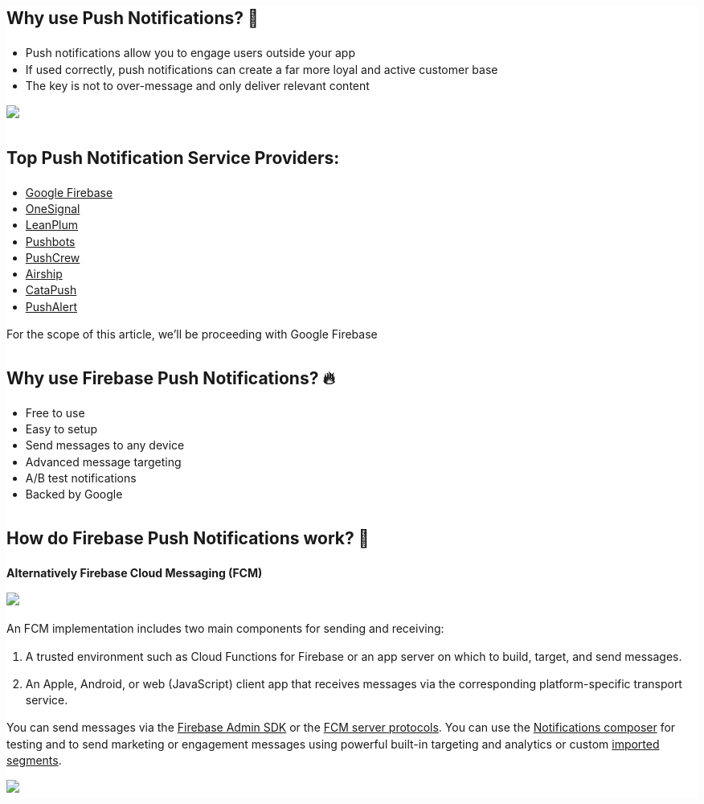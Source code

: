 ## Why use Push Notifications? 🤔

- Push notifications allow you to engage users outside your app
- If used correctly, push notifications can create a far more loyal and active customer base
- The key is not to over-message and only deliver relevant content

![](https://miro.medium.com/v2/resize:fit:828/format:webp/1*m01xvrOhMdvZM7o6gd3DrQ.png)

## Top Push Notification Service Providers:

- [Google Firebase](https://firebase.google.com/products/in-app-messaging/)
- [OneSignal](https://onesignal.com/)
- [LeanPlum](https://www.leanplum.com/)
- [Pushbots](https://pushbots.com/)
- [PushCrew](https://vwo.com/engage/?ref=pc)
- [Airship](https://www.airship.com/)
- [CataPush](https://www.catapush.com/)
- [PushAlert](https://pushalert.co/)

For the scope of this article, we’ll be proceeding with Google Firebase

## Why use Firebase Push Notifications? 🔥

- Free to use
- Easy to setup
- Send messages to any device
- Advanced message targeting
- A/B test notifications
- Backed by Google

## How do Firebase Push Notifications work? 🤨

**Alternatively Firebase Cloud Messaging (FCM)**

![](https://media2.giphy.com/media/v1.Y2lkPTc5MGI3NjExOXhhYnpjdDhlenJxdmQzZnc5dmJyZmRxZnp3dTJpa3o0amhnYWJwbCZlcD12MV9pbnRlcm5hbF9naWZfYnlfaWQmY3Q9Zw/kQOxxwjjuTB7O/giphy.gif)

An FCM implementation includes two main components for sending and receiving:

1. A trusted environment such as Cloud Functions for Firebase or an app server on which to build, target, and send messages.

2. An Apple, Android, or web (JavaScript) client app that receives messages via the corresponding platform-specific transport service.

You can send messages via the [Firebase Admin SDK](https://firebase.google.com/docs/cloud-messaging/server#firebase-admin-sdk-for-fcm) or the [FCM server protocols](https://firebase.google.com/docs/cloud-messaging/server#choose). You can use the [Notifications composer](https://console.firebase.google.com/project/_/notification?pli=1) for testing and to send marketing or engagement messages using powerful built-in targeting and analytics or custom [imported segments](https://firebase.google.com/docs/projects/import-segments).

![](https://miro.medium.com/v2/resize:fit:828/format:webp/1*Ok5LULLSPaZMEAd10V-KWg.png)
